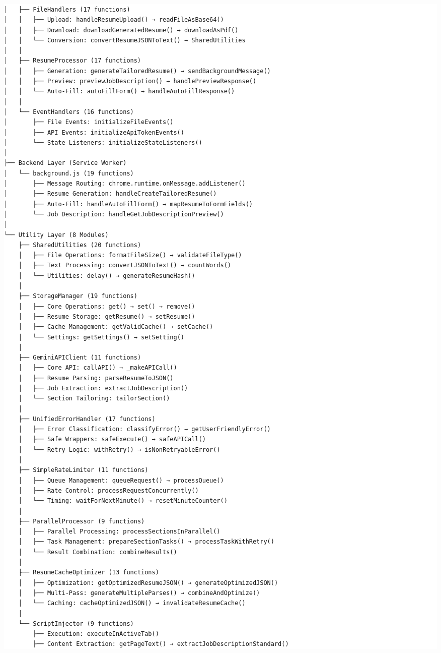 ```
│   ├── FileHandlers (17 functions)
│   │   ├── Upload: handleResumeUpload() → readFileAsBase64()
│   │   ├── Download: downloadGeneratedResume() → downloadAsPdf()
│   │   └── Conversion: convertResumeJSONToText() → SharedUtilities
│   │
│   ├── ResumeProcessor (17 functions)
│   │   ├── Generation: generateTailoredResume() → sendBackgroundMessage()
│   │   ├── Preview: previewJobDescription() → handlePreviewResponse()
│   │   └── Auto-Fill: autoFillForm() → handleAutoFillResponse()
│   │
│   └── EventHandlers (16 functions)
│       ├── File Events: initializeFileEvents()
│       ├── API Events: initializeApiTokenEvents()
│       └── State Listeners: initializeStateListeners()
│
├── Backend Layer (Service Worker)
│   └── background.js (19 functions)
│       ├── Message Routing: chrome.runtime.onMessage.addListener()
│       ├── Resume Generation: handleCreateTailoredResume()
│       ├── Auto-Fill: handleAutoFillForm() → mapResumeToFormFields()
│       └── Job Description: handleGetJobDescriptionPreview()
│
└── Utility Layer (8 Modules)
    ├── SharedUtilities (20 functions)
    │   ├── File Operations: formatFileSize() → validateFileType()
    │   ├── Text Processing: convertJSONToText() → countWords()
    │   └── Utilities: delay() → generateResumeHash()
    │
    ├── StorageManager (19 functions)
    │   ├── Core Operations: get() → set() → remove()
    │   ├── Resume Storage: getResume() → setResume()
    │   ├── Cache Management: getValidCache() → setCache()
    │   └── Settings: getSettings() → setSetting()
    │
    ├── GeminiAPIClient (11 functions)
    │   ├── Core API: callAPI() → _makeAPICall()
    │   ├── Resume Parsing: parseResumeToJSON()
    │   ├── Job Extraction: extractJobDescription()
    │   └── Section Tailoring: tailorSection()
    │
    ├── UnifiedErrorHandler (17 functions)
    │   ├── Error Classification: classifyError() → getUserFriendlyError()
    │   ├── Safe Wrappers: safeExecute() → safeAPICall()
    │   └── Retry Logic: withRetry() → isNonRetryableError()
    │
    ├── SimpleRateLimiter (11 functions)
    │   ├── Queue Management: queueRequest() → processQueue()
    │   ├── Rate Control: processRequestConcurrently()
    │   └── Timing: waitForNextMinute() → resetMinuteCounter()
    │
    ├── ParallelProcessor (9 functions)
    │   ├── Parallel Processing: processSectionsInParallel()
    │   ├── Task Management: prepareSectionTasks() → processTaskWithRetry()
    │   └── Result Combination: combineResults()
    │
    ├── ResumeCacheOptimizer (13 functions)
    │   ├── Optimization: getOptimizedResumeJSON() → generateOptimizedJSON()
    │   ├── Multi-Pass: generateMultipleParses() → combineAndOptimize()
    │   └── Caching: cacheOptimizedJSON() → invalidateResumeCache()
    │
    └── ScriptInjector (9 functions)
        ├── Execution: executeInActiveTab()
        ├── Content Extraction: getPageText() → extractJobDescriptionStandard()
```